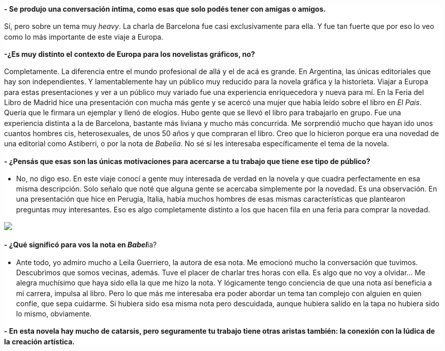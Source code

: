 **- Se produjo una conversación íntima, como esas que solo podés tener con amigas o amigos.**




Sí, pero sobre un tema muy *heavy*. La charla de Barcelona fue casi exclusivamente para ella. Y fue tan fuerte que por eso lo veo como lo más importante de este viaje a Europa.




**-¿Es muy distinto el contexto de Europa para los novelistas gráficos, no?**




Completamente. La diferencia entre el mundo profesional de allá y el de acá es grande. En Argentina, las únicas editoriales que hay son independientes. Y lamentablemente hay un público muy reducido para la novela gráfica y la historieta. Viajar a Europa para estas presentaciones y ver a un público muy variado fue una experiencia enriquecedora y nueva para mí. En la Feria del Libro de Madrid hice una presentación con mucha más gente y se acercó una mujer que había leído sobre el libro en *El País*. Quería que le firmara un ejemplar y llenó de elogios. Hubo gente que se llevó el libro para trabajarlo en grupo. Fue una experiencia distinta a la de Barcelona, bastante más liviana y mucho más concurrida. Me sorprendió mucho que hayan ido unos cuantos hombres cis, heterosexuales, de unos 50 años y que compraran el libro. Creo que lo hicieron porque era una novedad de una editorial como Astiberri, o por la nota de *Babelia*. No sé si les interesaba específicamente el tema de la novela.




**- ¿Pensás que esas son las únicas motivaciones para acercarse a tu trabajo que tiene ese tipo de público?**




- No, no digo eso. En este viaje conocí a gente muy interesada de verdad en la novela y que cuadra perfectamente en esa misma descripción. Solo señalo que noté que alguna gente se acercaba simplemente por la novedad. Es una observación. En una presentación que hice en Perugia, Italia, había muchos hombres de esas mismas características que plantearon preguntas muy interesantes. Eso es algo completamente distinto a los que hacen fila en una feria para comprar la novedad.




![](https://cdn.feater.me/files/images/296829/a7c45e1b-870b-4b52-b97a-8d6fa9456e0a.jpg)




**- ¿Qué significó para vos la nota en *Babel***ia?




- Ante todo, yo admiro mucho a Leila Guerriero, la autora de esa nota. Me emocionó mucho la conversación que tuvimos. Descubrimos que somos vecinas, además. Tuve el placer de charlar tres horas con ella. Es algo que no voy a olvidar… Me alegra muchísimo que haya sido ella la que me hizo la nota. Y lógicamente tengo conciencia de que una nota así beneficia a mi carrera, impulsa al libro. Pero lo que más me interesaba era poder abordar un tema tan complejo con alguien en quien confíe, que sepa cuidarme. Si hubiera sido esa misma nota pero descuidada, aunque hubiera salido en la tapa no hubiera sido lo mismo, obviamente.




**- En esta novela hay mucho de catarsis, pero seguramente tu trabajo tiene otras aristas también: la conexión con la lúdica de la creación artística.**
